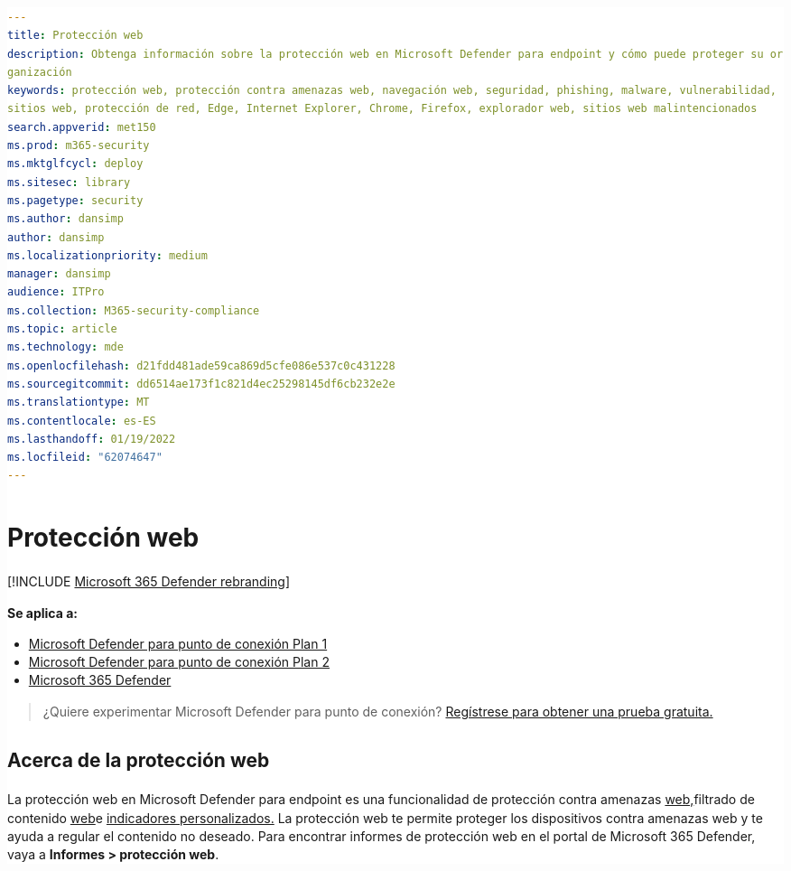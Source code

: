 ```yaml
---
title: Protección web
description: Obtenga información sobre la protección web en Microsoft Defender para endpoint y cómo puede proteger su organización
keywords: protección web, protección contra amenazas web, navegación web, seguridad, phishing, malware, vulnerabilidad, sitios web, protección de red, Edge, Internet Explorer, Chrome, Firefox, explorador web, sitios web malintencionados
search.appverid: met150
ms.prod: m365-security
ms.mktglfcycl: deploy
ms.sitesec: library
ms.pagetype: security
ms.author: dansimp
author: dansimp
ms.localizationpriority: medium
manager: dansimp
audience: ITPro
ms.collection: M365-security-compliance
ms.topic: article
ms.technology: mde
ms.openlocfilehash: d21fdd481ade59ca869d5cfe086e537c0c431228
ms.sourcegitcommit: dd6514ae173f1c821d4ec25298145df6cb232e2e
ms.translationtype: MT
ms.contentlocale: es-ES
ms.lasthandoff: 01/19/2022
ms.locfileid: "62074647"
---
```

# <a name="web-protection"></a>Protección web

[!INCLUDE [Microsoft 365 Defender rebranding](../../includes/microsoft-defender.md)]

**Se aplica a:**

- [Microsoft Defender para punto de conexión Plan 1](https://go.microsoft.com/fwlink/p/?linkid=2154037)
- [Microsoft Defender para punto de conexión Plan 2](https://go.microsoft.com/fwlink/p/?linkid=2154037)
- [Microsoft 365 Defender](https://go.microsoft.com/fwlink/?linkid=2118804)


> ¿Quiere experimentar Microsoft Defender para punto de conexión? [Regístrese para obtener una prueba gratuita.](https://signup.microsoft.com/create-account/signup?products=7f379fee-c4f9-4278-b0a1-e4c8c2fcdf7e&ru=https://aka.ms/MDEp2OpenTrial?ocid=docs-wdatp-main-abovefoldlink&rtc=1)


## <a name="about-web-protection"></a>Acerca de la protección web

La protección web en Microsoft Defender para endpoint es una funcionalidad de protección contra amenazas [web,](web-threat-protection.md)filtrado de contenido [web](web-content-filtering.md)e [indicadores personalizados.](manage-indicators.md) La protección web te permite proteger los dispositivos contra amenazas web y te ayuda a regular el contenido no deseado. Para encontrar informes de protección web en el portal de Microsoft 365 Defender, vaya a **Informes > protección web**.
